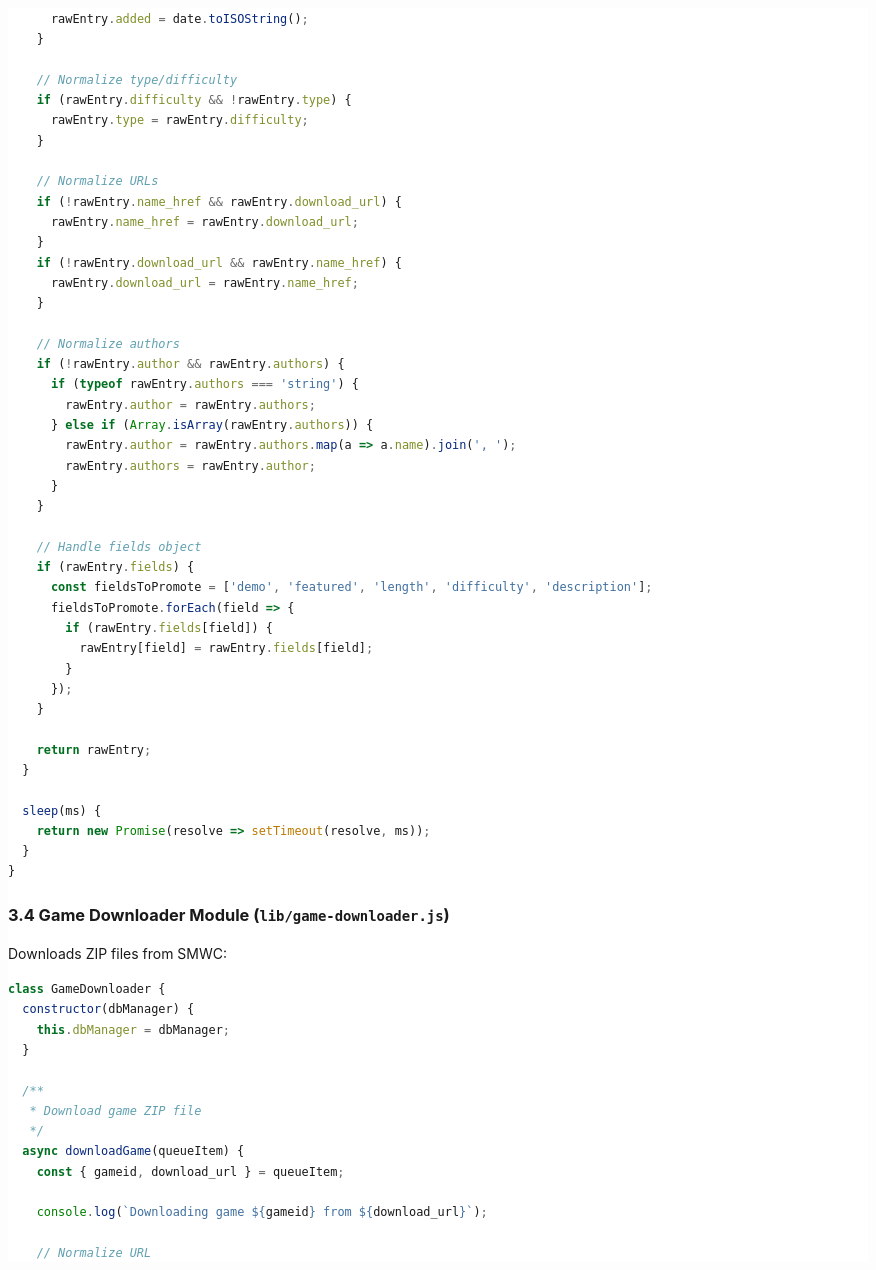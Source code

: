 ```javascript
      rawEntry.added = date.toISOString();
    }
    
    // Normalize type/difficulty
    if (rawEntry.difficulty && !rawEntry.type) {
      rawEntry.type = rawEntry.difficulty;
    }
    
    // Normalize URLs
    if (!rawEntry.name_href && rawEntry.download_url) {
      rawEntry.name_href = rawEntry.download_url;
    }
    if (!rawEntry.download_url && rawEntry.name_href) {
      rawEntry.download_url = rawEntry.name_href;
    }
    
    // Normalize authors
    if (!rawEntry.author && rawEntry.authors) {
      if (typeof rawEntry.authors === 'string') {
        rawEntry.author = rawEntry.authors;
      } else if (Array.isArray(rawEntry.authors)) {
        rawEntry.author = rawEntry.authors.map(a => a.name).join(', ');
        rawEntry.authors = rawEntry.author;
      }
    }
    
    // Handle fields object
    if (rawEntry.fields) {
      const fieldsToPromote = ['demo', 'featured', 'length', 'difficulty', 'description'];
      fieldsToPromote.forEach(field => {
        if (rawEntry.fields[field]) {
          rawEntry[field] = rawEntry.fields[field];
        }
      });
    }
    
    return rawEntry;
  }
  
  sleep(ms) {
    return new Promise(resolve => setTimeout(resolve, ms));
  }
}
```

### 3.4 Game Downloader Module (`lib/game-downloader.js`)

Downloads ZIP files from SMWC:

```javascript
class GameDownloader {
  constructor(dbManager) {
    this.dbManager = dbManager;
  }
  
  /**
   * Download game ZIP file
   */
  async downloadGame(queueItem) {
    const { gameid, download_url } = queueItem;
    
    console.log(`Downloading game ${gameid} from ${download_url}`);
    
    // Normalize URL
```